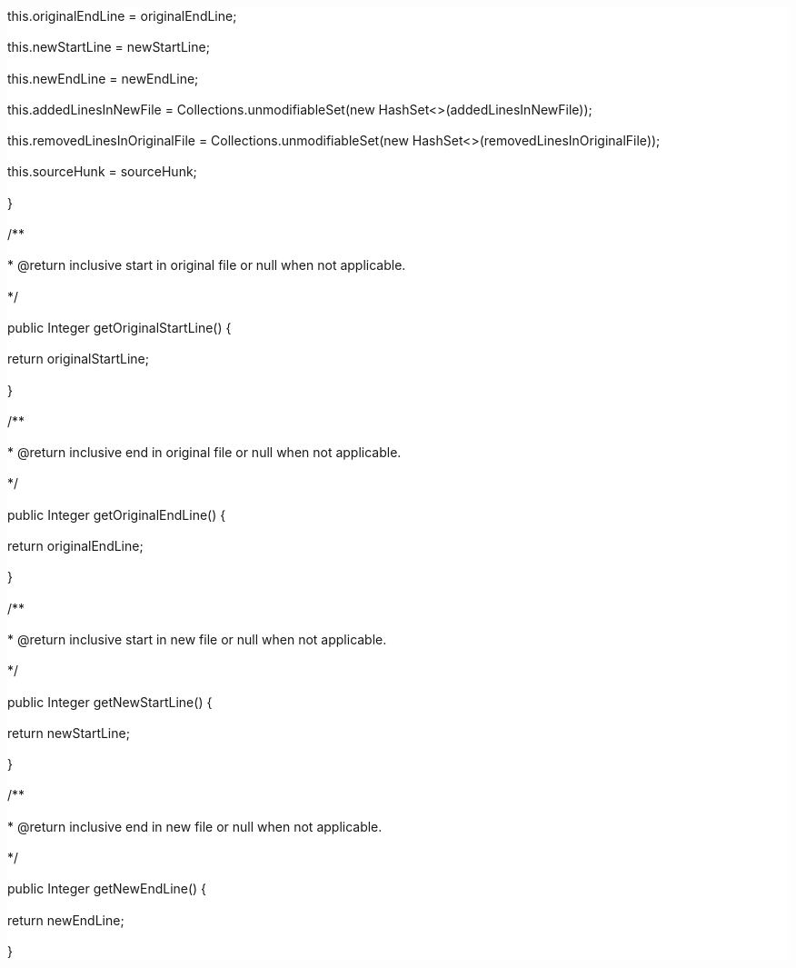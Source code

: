 this.originalEndLine = originalEndLine;

this.newStartLine = newStartLine;

this.newEndLine = newEndLine;

this.addedLinesInNewFile = Collections.unmodifiableSet(new
HashSet\<\>(addedLinesInNewFile));

this.removedLinesInOriginalFile = Collections.unmodifiableSet(new
HashSet\<\>(removedLinesInOriginalFile));

this.sourceHunk = sourceHunk;

}

/\*\*

\* \@return inclusive start in original file or null when not
applicable.

\*/

public Integer getOriginalStartLine() {

return originalStartLine;

}

/\*\*

\* \@return inclusive end in original file or null when not applicable.

\*/

public Integer getOriginalEndLine() {

return originalEndLine;

}

/\*\*

\* \@return inclusive start in new file or null when not applicable.

\*/

public Integer getNewStartLine() {

return newStartLine;

}

/\*\*

\* \@return inclusive end in new file or null when not applicable.

\*/

public Integer getNewEndLine() {

return newEndLine;

}
